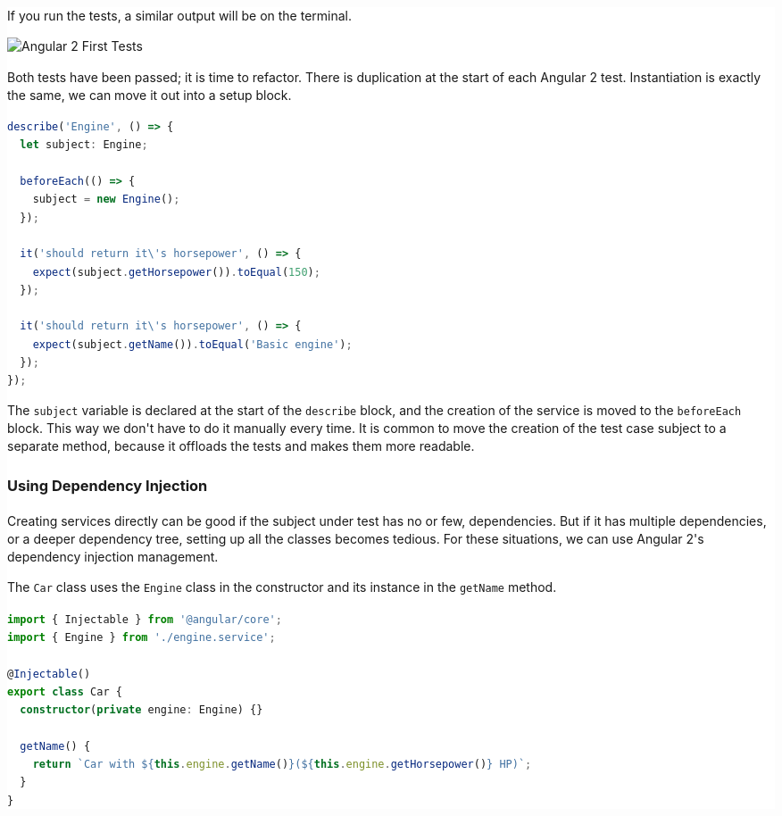 If you run the tests, a similar output will be on the terminal.

![Angular 2 First Tests](https://github.com/blacksonic/articles/raw/master/img/angular2-testing-services/first_test_run.png)

Both tests have been passed; it is time to refactor.
There is duplication at the start of each Angular 2 test. Instantiation is exactly the same,
we can move it out into a setup block.

```typescript
describe('Engine', () => {
  let subject: Engine;

  beforeEach(() => {
    subject = new Engine();
  });

  it('should return it\'s horsepower', () => {
    expect(subject.getHorsepower()).toEqual(150);
  });

  it('should return it\'s horsepower', () => {
    expect(subject.getName()).toEqual('Basic engine');
  });
});
```

The ```subject``` variable is declared at the start of the ```describe``` block, and the creation of the service
is moved to the ```beforeEach``` block. This way we don't have to do it manually every time.
It is common to move the creation of the test case subject to a separate method,
because it offloads the tests and makes them more readable.

### Using Dependency Injection

Creating services directly can be good if the subject under test has no or few, dependencies.
But if it has multiple dependencies, or a deeper dependency tree, setting up all the classes becomes tedious.
For these situations, we can use Angular 2's dependency injection management.

The ```Car``` class uses the ```Engine``` class in the constructor and its instance in the ```getName``` method.

```typescript
import { Injectable } from '@angular/core';
import { Engine } from './engine.service';

@Injectable()
export class Car {
  constructor(private engine: Engine) {}

  getName() {
    return `Car with ${this.engine.getName()}(${this.engine.getHorsepower()} HP)`;
  }
}
```
